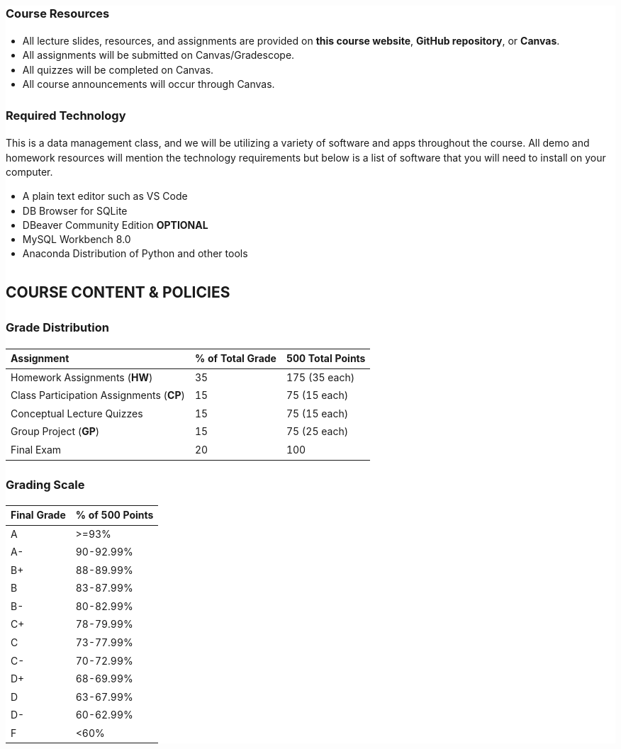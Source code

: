 ### Course Resources

- All lecture slides, resources, and assignments are provided on **this course website**, **GitHub repository**, or **Canvas**.
- All assignments will be submitted on Canvas/Gradescope.
- All quizzes will be completed on Canvas.
- All course announcements will occur through Canvas.

### Required Technology

This is a data management class, and we will be utilizing a variety of software and apps throughout the course. All demo and homework resources will mention the technology requirements but below is a list of software that you will need to install on your computer.

* A plain text editor such as VS Code
* DB Browser for SQLite
* DBeaver Community Edition **OPTIONAL**
* MySQL Workbench 8.0
* Anaconda Distribution of Python and other tools

<div style="page-break-after: always;"></div>

## COURSE CONTENT & POLICIES

### Grade Distribution

| Assignment                                    | % of Total Grade |   500 Total Points |
|:----------------------------------------------|:-----------------|:-------------------|
| Homework Assignments (**HW**)                 |               35 |    175 (35 each)   | 
| Class Participation Assignments (**CP**)      |               15 |    75 (15 each)    |
| Conceptual Lecture Quizzes                    |               15 |    75 (15 each)    |
| Group Project (**GP**)                        |               15 |    75 (25 each)    |
| Final Exam                                    |               20 |    100             |

### Grading Scale

| Final Grade    | % of 500 Points |
|:---------------|:----------------|
| A              | >=93%           |
| A-             | 90-92.99%       |
| B+             | 88-89.99%       |
| B              | 83-87.99%       |
| B-             | 80-82.99%       |
| C+             | 78-79.99%       |
| C              | 73-77.99%       |
| C-             | 70-72.99%       |
| D+             | 68-69.99%       |
| D              | 63-67.99%       |
| D-             | 60-62.99%       |
| F              | <60%            |

